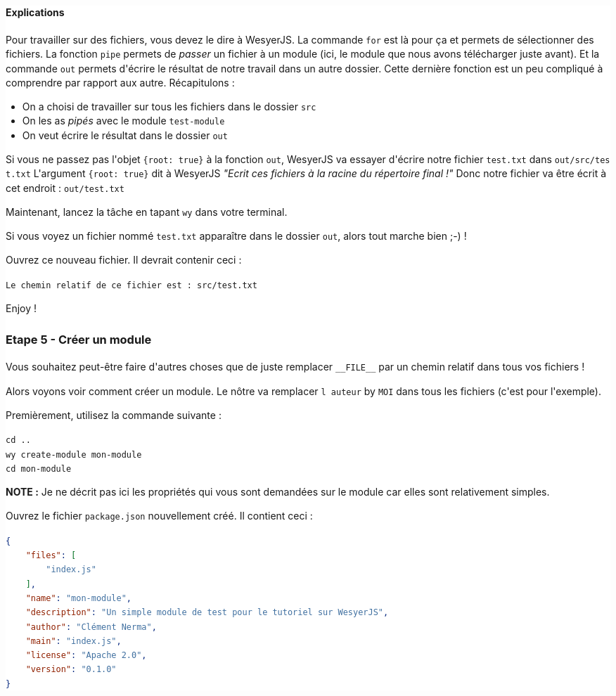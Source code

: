 #### Explications

Pour travailler sur des fichiers, vous devez le dire à WesyerJS. La commande ```for``` est là pour ça et permets de sélectionner des fichiers.
La fonction ```pipe``` permets de *passer* un fichier à un module (ici, le module que nous avons télécharger juste avant).
Et la commande ```out``` permets d'écrire le résultat de notre travail dans un autre dossier.
Cette dernière fonction est un peu compliqué à comprendre par rapport aux autre. Récapitulons :

- On a choisi de travailler sur tous les fichiers dans le dossier ```src```
- On les as *pipés* avec le module ```test-module```
- On veut écrire le résultat dans le dossier ```out```

Si vous ne passez pas l'objet ```{root: true}``` à la fonction ```out```, WesyerJS va essayer d'écrire notre fichier ```test.txt``` dans ```out/src/test.txt```
L'argument ```{root: true}``` dit à WesyerJS *"Ecrit ces fichiers à la racine du répertoire final !"*
Donc notre fichier va être écrit à cet endroit : ```out/test.txt```

Maintenant, lancez la tâche en tapant ```wy``` dans votre terminal.

Si vous voyez un fichier nommé ```test.txt``` apparaître dans le dossier ```out```, alors tout marche bien ;-) !

Ouvrez ce nouveau fichier. Il devrait contenir ceci :

```
Le chemin relatif de ce fichier est : src/test.txt
```

Enjoy !

### Etape 5 - Créer un module

Vous souhaitez peut-être faire d'autres choses que de juste remplacer ```__FILE__``` par un chemin relatif dans tous vos fichiers !

Alors voyons voir comment créer un module. Le nôtre va remplacer ```l auteur``` by ```MOI``` dans tous les fichiers (c'est pour l'exemple).

Premièrement, utilisez la commande suivante :

```
cd ..
wy create-module mon-module
cd mon-module
```

**NOTE :** Je ne décrit pas ici les propriétés qui vous sont demandées sur le module car elles sont relativement simples.

Ouvrez le fichier ```package.json``` nouvellement créé. Il contient ceci :

```json
{
    "files": [
        "index.js"
    ],
    "name": "mon-module",
    "description": "Un simple module de test pour le tutoriel sur WesyerJS",
    "author": "Clément Nerma",
    "main": "index.js",
    "license": "Apache 2.0",
    "version": "0.1.0"
}
```
